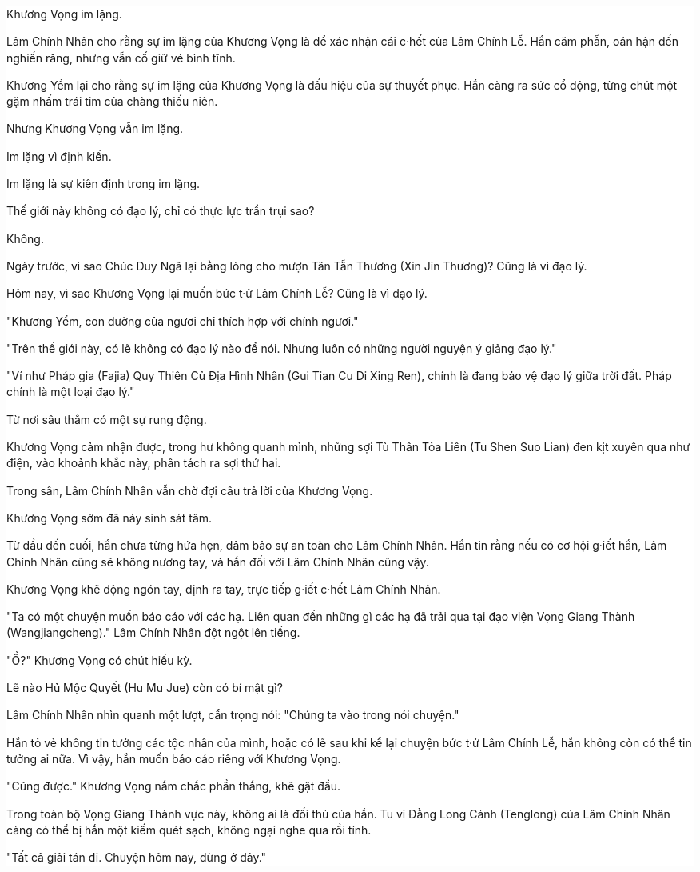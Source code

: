 Khương Vọng im lặng.

Lâm Chính Nhân cho rằng sự im lặng của Khương Vọng là để xác nhận cái c·hết của Lâm Chính Lễ. Hắn căm phẫn, oán hận đến nghiến răng, nhưng vẫn cố giữ vẻ bình tĩnh.

Khương Yểm lại cho rằng sự im lặng của Khương Vọng là dấu hiệu của sự thuyết phục. Hắn càng ra sức cổ động, từng chút một gặm nhấm trái tim của chàng thiếu niên.

Nhưng Khương Vọng vẫn im lặng.

Im lặng vì định kiến.

Im lặng là sự kiên định trong im lặng.

Thế giới này không có đạo lý, chỉ có thực lực trần trụi sao?

Không.

Ngày trước, vì sao Chúc Duy Ngã lại bằng lòng cho mượn Tân Tẫn Thương (Xin Jin Thương)? Cũng là vì đạo lý.

Hôm nay, vì sao Khương Vọng lại muốn bức t·ử Lâm Chính Lễ? Cũng là vì đạo lý.

"Khương Yểm, con đường của ngươi chỉ thích hợp với chính ngươi."

"Trên thế giới này, có lẽ không có đạo lý nào để nói. Nhưng luôn có những người nguyện ý giảng đạo lý."

"Ví như Pháp gia (Fajia) Quy Thiên Củ Địa Hình Nhân (Gui Tian Cu Di Xing Ren), chính là đang bảo vệ đạo lý giữa trời đất. Pháp chính là một loại đạo lý."

Từ nơi sâu thẳm có một sự rung động.

Khương Vọng cảm nhận được, trong hư không quanh mình, những sợi Tù Thân Tỏa Liên (Tu Shen Suo Lian) đen kịt xuyên qua như điện, vào khoảnh khắc này, phân tách ra sợi thứ hai.

Trong sân, Lâm Chính Nhân vẫn chờ đợi câu trả lời của Khương Vọng.

Khương Vọng sớm đã nảy sinh sát tâm.

Từ đầu đến cuối, hắn chưa từng hứa hẹn, đảm bảo sự an toàn cho Lâm Chính Nhân. Hắn tin rằng nếu có cơ hội g·iết hắn, Lâm Chính Nhân cũng sẽ không nương tay, và hắn đối với Lâm Chính Nhân cũng vậy.

Khương Vọng khẽ động ngón tay, định ra tay, trực tiếp g·iết c·hết Lâm Chính Nhân.

"Ta có một chuyện muốn báo cáo với các hạ. Liên quan đến những gì các hạ đã trải qua tại đạo viện Vọng Giang Thành (Wangjiangcheng)." Lâm Chính Nhân đột ngột lên tiếng.

"Ồ?" Khương Vọng có chút hiếu kỳ.

Lẽ nào Hủ Mộc Quyết (Hu Mu Jue) còn có bí mật gì?

Lâm Chính Nhân nhìn quanh một lượt, cẩn trọng nói: "Chúng ta vào trong nói chuyện."

Hắn tỏ vẻ không tin tưởng các tộc nhân của mình, hoặc có lẽ sau khi kể lại chuyện bức t·ử Lâm Chính Lễ, hắn không còn có thể tin tưởng ai nữa. Vì vậy, hắn muốn báo cáo riêng với Khương Vọng.

"Cũng được." Khương Vọng nắm chắc phần thắng, khẽ gật đầu.

Trong toàn bộ Vọng Giang Thành vực này, không ai là đối thủ của hắn. Tu vi Đằng Long Cảnh (Tenglong) của Lâm Chính Nhân càng có thể bị hắn một kiếm quét sạch, không ngại nghe qua rồi tính.

"Tất cả giải tán đi. Chuyện hôm nay, dừng ở đây."
